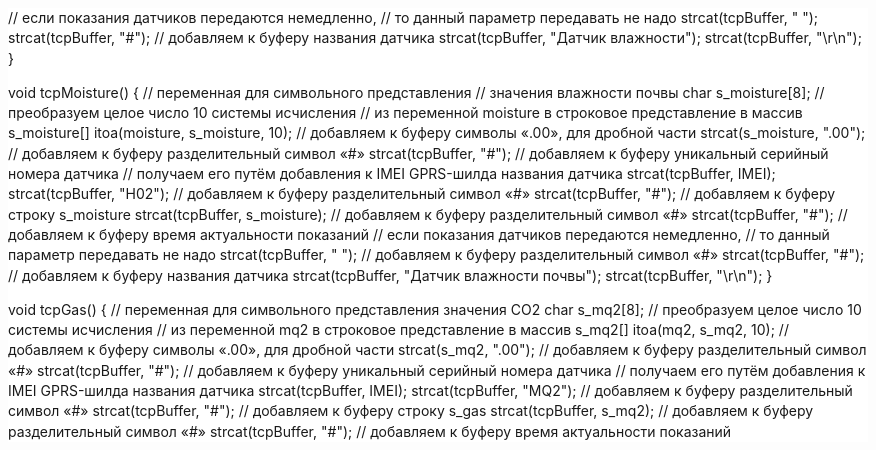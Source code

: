   // если показания датчиков передаются немедленно,
  // то данный параметр передавать не надо
  strcat(tcpBuffer, " ");
  strcat(tcpBuffer, "#");
  // добавляем к буферу названия датчика
  strcat(tcpBuffer, "Датчик влажности");
  strcat(tcpBuffer, "\r\n");
}
 
void  tcpMoisture()
{
  // переменная для символьного представления
  // значения влажности почвы
  char s_moisture[8];
  // преобразуем целое число 10 системы исчисления 
  // из переменной moisture в строковое представление в массив s_moisture[]
  itoa(moisture, s_moisture, 10);
  // добавляем к буферу символы «.00», для дробной части
  strcat(s_moisture, ".00");
  // добавляем к буферу разделительный символ «#»
  strcat(tcpBuffer, "#");
  // добавляем к буферу уникальный серийный номера датчика
  // получаем его путём добавления к IMEI GPRS-шилда названия датчика
  strcat(tcpBuffer, IMEI);
  strcat(tcpBuffer, "H02");
  // добавляем к буферу разделительный символ «#»
  strcat(tcpBuffer, "#");
   // добавляем к буферу строку s_moisture
  strcat(tcpBuffer, s_moisture);
  // добавляем к буферу разделительный символ «#»
  strcat(tcpBuffer, "#");
  // добавляем к буферу время актуальности показаний
  // если показания датчиков передаются немедленно,
  // то данный параметр передавать не надо
  strcat(tcpBuffer, " ");
  // добавляем к буферу разделительный символ «#»
  strcat(tcpBuffer, "#");
  // добавляем к буферу названия датчика
  strcat(tcpBuffer, "Датчик влажности почвы");
  strcat(tcpBuffer, "\r\n");
}
 
void  tcpGas()
{
  // переменная для символьного представления значения CO2
  char s_mq2[8];
  // преобразуем целое число 10 системы исчисления
  // из переменной mq2 в строковое представление в массив s_mq2[]
  itoa(mq2, s_mq2, 10);
  // добавляем к буферу символы «.00», для дробной части
  strcat(s_mq2, ".00");
  // добавляем к буферу разделительный символ «#»
  strcat(tcpBuffer, "#");
  // добавляем к буферу уникальный серийный номера датчика
  // получаем его путём добавления к IMEI GPRS-шилда названия датчика
  strcat(tcpBuffer, IMEI);
  strcat(tcpBuffer, "MQ2");
  // добавляем к буферу разделительный символ «#»
  strcat(tcpBuffer, "#");
   // добавляем к буферу строку s_gas
  strcat(tcpBuffer, s_mq2);
  // добавляем к буферу разделительный символ «#»
  strcat(tcpBuffer, "#");
  // добавляем к буферу время актуальности показаний